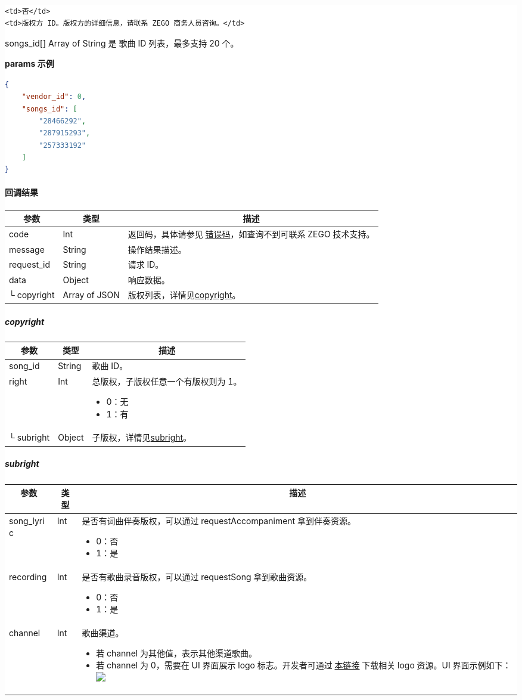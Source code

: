     <td>否</td>
    <td>版权方 ID。版权方的详细信息，请联系 ZEGO 商务人员咨询。</td>
  </tr>
  <tr>
    <td>songs_id[]</td>
    <td>Array of String</td>
    <td>是</td>
    <td>歌曲 ID 列表，最多支持 20 个。</td>
  </tr>
</tbody></table>


**params 示例**

```json
{
    "vendor_id": 0,
    "songs_id": [
        "28466292",
        "287915293",
        "257333192"
    ]
}
```

#### 回调结果

| 参数 | 类型 | 描述 |
|------|------|------|
| code | Int | 返回码，具体请参见 <a target="_blank" href="/real-time-video-ios-oc/client-sdk/error-code">错误码</a>，如查询不到可联系 ZEGO 技术支持。 |
| message | String | 操作结果描述。 |
| request_id | String | 请求 ID。 |
| data | Object | 响应数据。 |
| └ copyright | Array of JSON | 版权列表，详情见[copyright](/online-ktv-ios/client-api/send-extended-request#copyright)。 |

##### copyright

| 参数 | 类型 | 描述 |
|------|------|------|
| song_id | String | 歌曲 ID。 |
| right | Int | 总版权，子版权任意一个有版权则为 1。<ul><li>0：无</li><li>1：有</li></ul> |
| └ subright | Object | 子版权，详情见[subright](/online-ktv-ios/client-api/send-extended-request#subright)。 |

##### subright

| 参数 | 类型 | 描述 |
|------|------|------|
| song_lyric | Int | 是否有词曲伴奏版权，可以通过 requestAccompaniment 拿到伴奏资源。<ul><li>0：否</li><li>1：是</li></ul> |
| recording | Int | 是否有歌曲录音版权，可以通过 requestSong 拿到歌曲资源。<ul><li>0：否</li><li>1：是</li></ul> |
| channel | Int | 歌曲渠道。<ul><li>若 channel 为其他值，表示其他渠道歌曲。</li><li>若 channel 为 0，需要在 UI 界面展示 logo 标志。开发者可通过 <a href="https://artifact-sdk.zego.im/sdk-doc/doc/files/external/Yinsuda_logo.zip">本链接</a> 下载相关 logo 资源。UI 界面示例如下：<img src="https://doc-media.zego.im/sdk-doc/Pics/CopyrightedMusic/Chart_songs.png" /></li></ul> |
